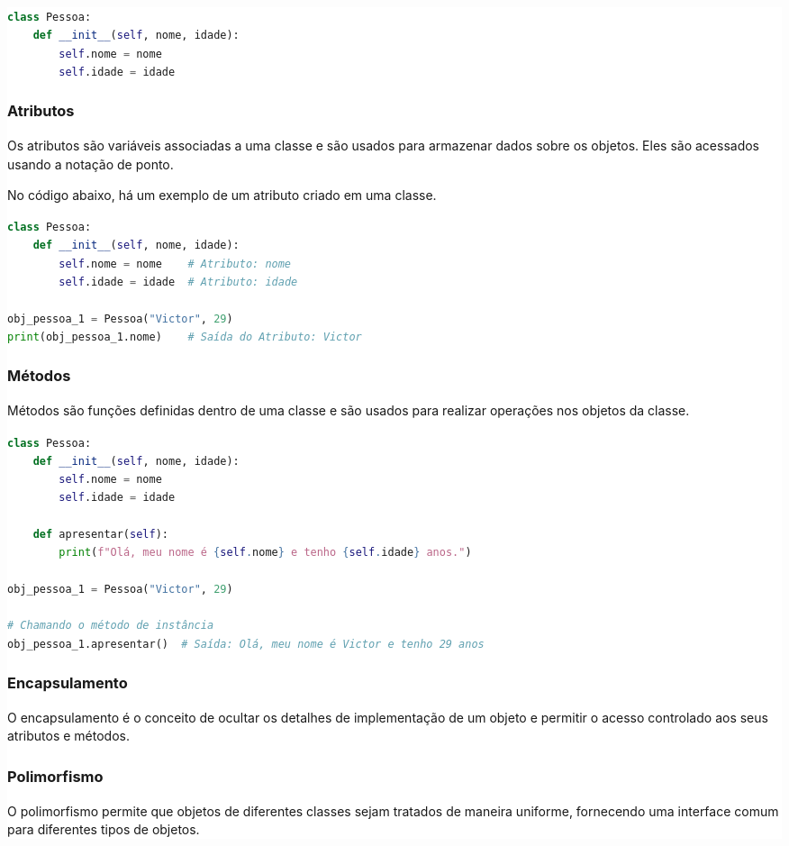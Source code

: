 ```python
class Pessoa:
    def __init__(self, nome, idade):
        self.nome = nome
        self.idade = idade
```

### Atributos

Os atributos são variáveis associadas a uma classe e são usados para armazenar dados sobre os objetos. Eles são acessados usando a notação de ponto.

No código abaixo, há um exemplo de um atributo criado em uma classe.

```python
class Pessoa:
    def __init__(self, nome, idade):
        self.nome = nome    # Atributo: nome
        self.idade = idade  # Atributo: idade

obj_pessoa_1 = Pessoa("Victor", 29)
print(obj_pessoa_1.nome)    # Saída do Atributo: Victor
```


### Métodos

Métodos são funções definidas dentro de uma classe e são usados para realizar operações nos objetos da classe.

```python
class Pessoa:
    def __init__(self, nome, idade):
        self.nome = nome
        self.idade = idade

    def apresentar(self):
        print(f"Olá, meu nome é {self.nome} e tenho {self.idade} anos.")

obj_pessoa_1 = Pessoa("Victor", 29)

# Chamando o método de instância
obj_pessoa_1.apresentar()  # Saída: Olá, meu nome é Victor e tenho 29 anos
```

### Encapsulamento

O encapsulamento é o conceito de ocultar os detalhes de implementação de um objeto e permitir o acesso controlado aos seus atributos e métodos.

### Polimorfismo

O polimorfismo permite que objetos de diferentes classes sejam tratados de maneira uniforme, fornecendo uma interface comum para diferentes tipos de objetos.


